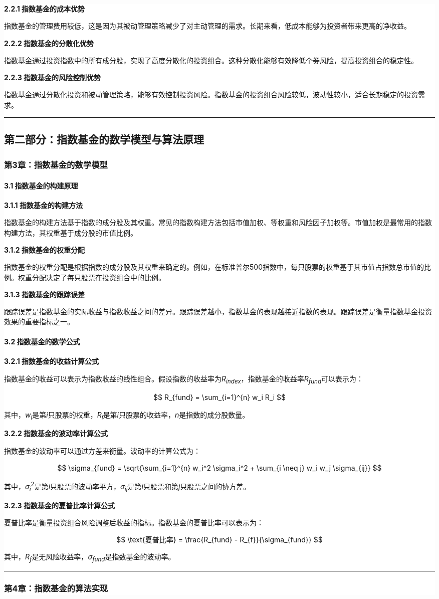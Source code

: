 **2.2.1 指数基金的成本优势**

指数基金的管理费用较低，这是因为其被动管理策略减少了对主动管理的需求。长期来看，低成本能够为投资者带来更高的净收益。

**2.2.2 指数基金的分散化优势**

指数基金通过投资指数中的所有成分股，实现了高度分散化的投资组合。这种分散化能够有效降低个券风险，提高投资组合的稳定性。

**2.2.3 指数基金的风险控制优势**

指数基金通过分散化投资和被动管理策略，能够有效控制投资风险。指数基金的投资组合风险较低，波动性较小，适合长期稳定的投资需求。

---

## 第二部分：指数基金的数学模型与算法原理

### 第3章：指数基金的数学模型

#### 3.1 指数基金的构建原理

**3.1.1 指数基金的构建方法**

指数基金的构建方法基于指数的成分股及其权重。常见的指数构建方法包括市值加权、等权重和风险因子加权等。市值加权是最常用的指数构建方法，其权重基于成分股的市值比例。

**3.1.2 指数基金的权重分配**

指数基金的权重分配是根据指数的成分股及其权重来确定的。例如，在标准普尔500指数中，每只股票的权重基于其市值占指数总市值的比例。权重分配决定了每只股票在投资组合中的比例。

**3.1.3 指数基金的跟踪误差**

跟踪误差是指数基金的实际收益与指数收益之间的差异。跟踪误差越小，指数基金的表现越接近指数的表现。跟踪误差是衡量指数基金投资效果的重要指标之一。

#### 3.2 指数基金的数学公式

**3.2.1 指数基金的收益计算公式**

指数基金的收益可以表示为指数收益的线性组合。假设指数的收益率为$R_{index}$，指数基金的收益率$R_{fund}$可以表示为：

$$ R_{fund} = \sum_{i=1}^{n} w_i R_i $$

其中，$w_i$是第$i$只股票的权重，$R_i$是第$i$只股票的收益率，$n$是指数的成分股数量。

**3.2.2 指数基金的波动率计算公式**

指数基金的波动率可以通过方差来衡量。波动率的计算公式为：

$$ \sigma_{fund} = \sqrt{\sum_{i=1}^{n} w_i^2 \sigma_i^2 + \sum_{i \neq j} w_i w_j \sigma_{ij}} $$

其中，$\sigma_i^2$是第$i$只股票的波动率平方，$\sigma_{ij}$是第$i$只股票和第$j$只股票之间的协方差。

**3.2.3 指数基金的夏普比率计算公式**

夏普比率是衡量投资组合风险调整后收益的指标。指数基金的夏普比率可以表示为：

$$ \text{夏普比率} = \frac{R_{fund} - R_{f}}{\sigma_{fund}} $$

其中，$R_{f}$是无风险收益率，$\sigma_{fund}$是指数基金的波动率。

---

### 第4章：指数基金的算法实现
